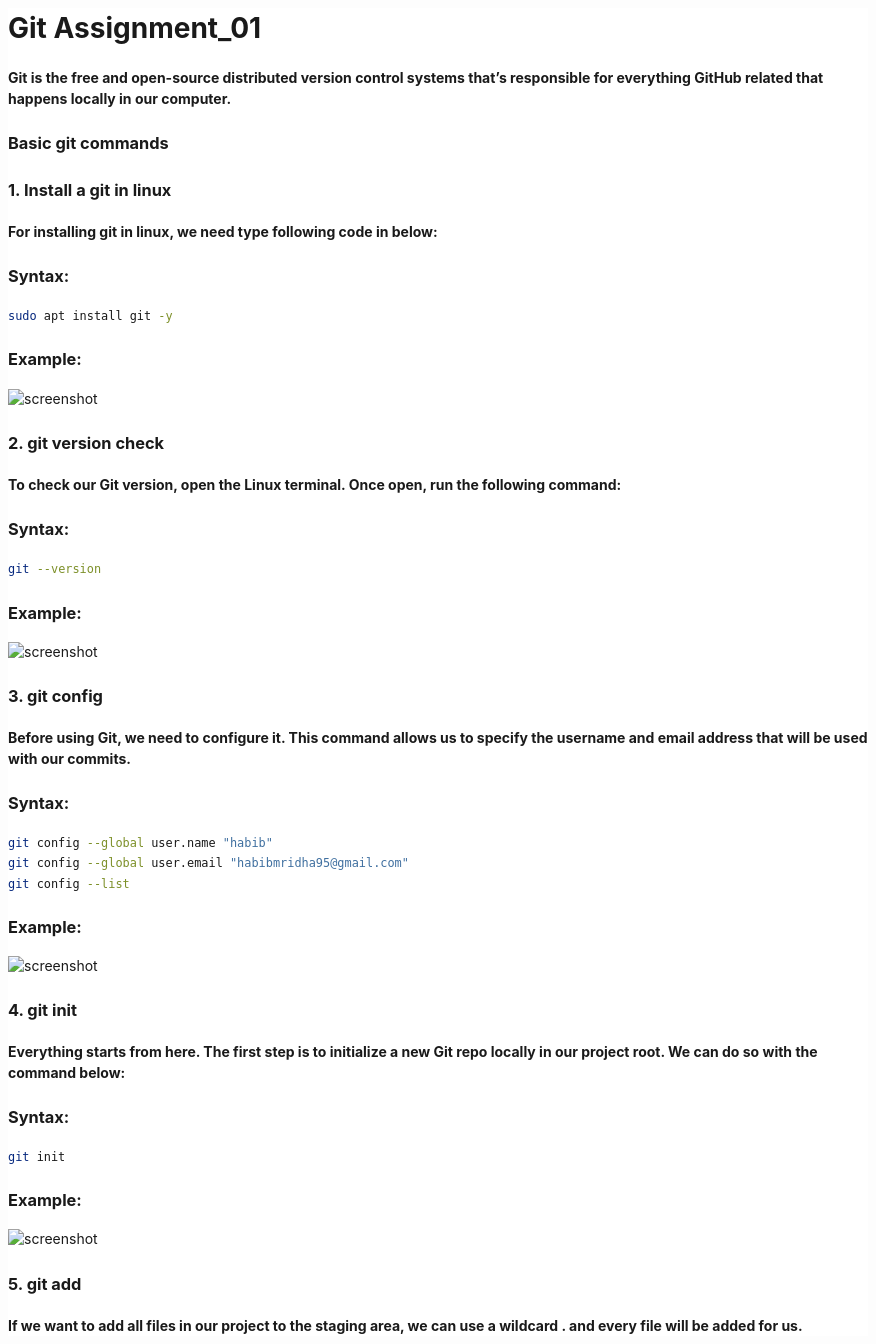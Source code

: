 # Git Assignment_01
#### Git is the free and open-source distributed version control systems that’s responsible for everything GitHub related that happens locally in our computer.
### Basic git commands
### 1. Install a git in linux
#### For installing git in linux, we need type following code in below:
### Syntax:
```bash
sudo apt install git -y
```
### Example:
![screenshot](/home/habib/ic-devops-batch3/IC_STUDENT_ICDB3_065/screenshot/git_install.png)
### 2. git version check
#### To check our Git version, open the Linux terminal. Once open, run the following command:
### Syntax:
```bash
git --version
```
### Example:
![screenshot](/home/habib/ic-devops-batch3/IC_STUDENT_ICDB3_065/screenshot/git_install.png)
### 3. git config
#### Before using Git, we need to configure it. This command allows us to specify the username and email address that will be used with our commits.
### Syntax:
```bash
git config --global user.name "habib"
git config --global user.email "habibmridha95@gmail.com"
git config --list
```
### Example:
![screenshot](/home/habib/ic-devops-batch3/IC_STUDENT_ICDB3_065/screenshot/git_config.png)
### 4. git init 
#### Everything starts from here. The first step is to initialize a new Git repo locally in our project root. We can do so with the command below:
### Syntax:
```bash
git init
```
### Example:
![screenshot](/home/habib/ic-devops-batch3/IC_STUDENT_ICDB3_065/screenshot/git_init.png)
### 5. git add 
#### If we want to add all files in our project to the staging area, we can use a wildcard . and every file will be added for us.
